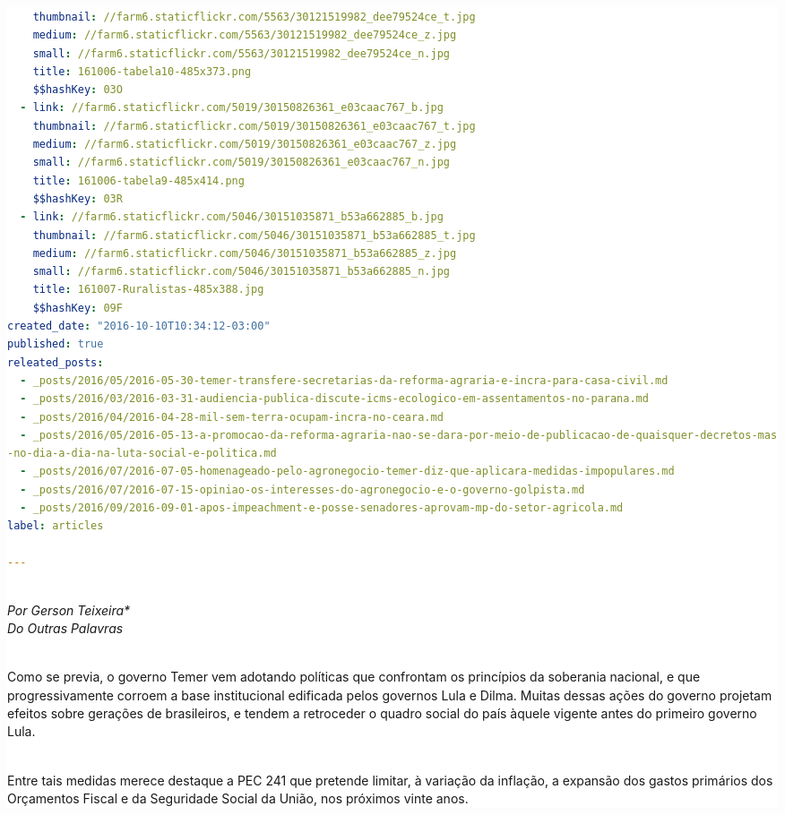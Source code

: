 ```yaml
    thumbnail: //farm6.staticflickr.com/5563/30121519982_dee79524ce_t.jpg
    medium: //farm6.staticflickr.com/5563/30121519982_dee79524ce_z.jpg
    small: //farm6.staticflickr.com/5563/30121519982_dee79524ce_n.jpg
    title: 161006-tabela10-485x373.png
    $$hashKey: 03O
  - link: //farm6.staticflickr.com/5019/30150826361_e03caac767_b.jpg
    thumbnail: //farm6.staticflickr.com/5019/30150826361_e03caac767_t.jpg
    medium: //farm6.staticflickr.com/5019/30150826361_e03caac767_z.jpg
    small: //farm6.staticflickr.com/5019/30150826361_e03caac767_n.jpg
    title: 161006-tabela9-485x414.png
    $$hashKey: 03R
  - link: //farm6.staticflickr.com/5046/30151035871_b53a662885_b.jpg
    thumbnail: //farm6.staticflickr.com/5046/30151035871_b53a662885_t.jpg
    medium: //farm6.staticflickr.com/5046/30151035871_b53a662885_z.jpg
    small: //farm6.staticflickr.com/5046/30151035871_b53a662885_n.jpg
    title: 161007-Ruralistas-485x388.jpg
    $$hashKey: 09F
created_date: "2016-10-10T10:34:12-03:00"
published: true
releated_posts:
  - _posts/2016/05/2016-05-30-temer-transfere-secretarias-da-reforma-agraria-e-incra-para-casa-civil.md
  - _posts/2016/03/2016-03-31-audiencia-publica-discute-icms-ecologico-em-assentamentos-no-parana.md
  - _posts/2016/04/2016-04-28-mil-sem-terra-ocupam-incra-no-ceara.md
  - _posts/2016/05/2016-05-13-a-promocao-da-reforma-agraria-nao-se-dara-por-meio-de-publicacao-de-quaisquer-decretos-mas-no-dia-a-dia-na-luta-social-e-politica.md
  - _posts/2016/07/2016-07-05-homenageado-pelo-agronegocio-temer-diz-que-aplicara-medidas-impopulares.md
  - _posts/2016/07/2016-07-15-opiniao-os-interesses-do-agronegocio-e-o-governo-golpista.md
  - _posts/2016/09/2016-09-01-apos-impeachment-e-posse-senadores-aprovam-mp-do-setor-agricola.md
label: articles

---
```

<p><br />
<em>Por&nbsp;Gerson Teixeira*<br />
Do Outras Palavras</em></p>

<p><br />
Como se previa, o governo Temer vem adotando pol&iacute;ticas que confrontam os princ&iacute;pios da soberania nacional, e que progressivamente corroem a base institucional edificada pelos governos Lula e Dilma. Muitas dessas a&ccedil;&otilde;es do governo projetam efeitos sobre gera&ccedil;&otilde;es de brasileiros, e tendem a retroceder o quadro social do pa&iacute;s &agrave;quele vigente antes do primeiro governo Lula.</p>

<p><br />
Entre tais medidas merece destaque a PEC 241 que pretende limitar, &agrave; varia&ccedil;&atilde;o da infla&ccedil;&atilde;o, a expans&atilde;o dos gastos prim&aacute;rios dos Or&ccedil;amentos Fiscal e da Seguridade Social da Uni&atilde;o, nos pr&oacute;ximos vinte anos.</p>
